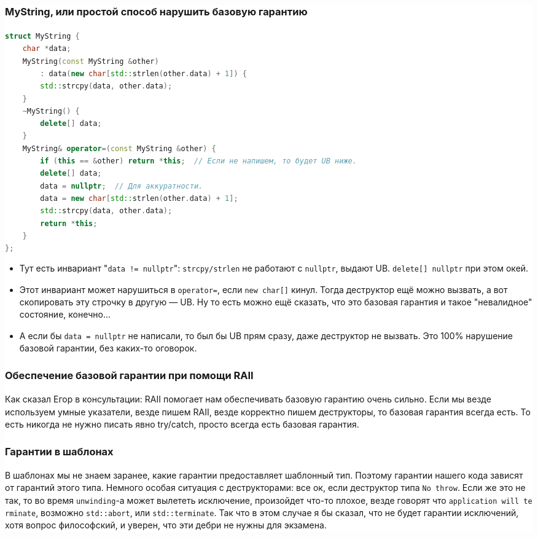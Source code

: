 ### MyString, или простой способ нарушить базовую гарантию

```C++
struct MyString {
    char *data;
    MyString(const MyString &other)
        : data(new char[std::strlen(other.data) + 1]) {
        std::strcpy(data, other.data);
    }
    ~MyString() {
        delete[] data;
    }
    MyString& operator=(const MyString &other) {
        if (this == &other) return *this;  // Если не напишем, то будет UB ниже.
        delete[] data;
        data = nullptr;  // Для аккуратности.
        data = new char[std::strlen(other.data) + 1];
        std::strcpy(data, other.data);
        return *this;
    }
};
```

- Тут есть инвариант "`data != nullptr`": `strcpy/strlen` не работают с `nullptr`, выдают UB. `delete[] nullptr` при этом окей.

- Этот инвариант может нарушиться в `operator=`, если `new char[]` кинул. Тогда деструктор ещё можно вызвать, а вот скопировать эту строчку в другую — UB. Ну то есть можно ещё сказать, что это базовая гарантия и такое "невалидное" состояние, конечно...

- А если бы `data = nullptr` не написали, то был бы UB прям сразу, даже деструктор не вызвать. Это 100% нарушение базовой гарантии, без каких-то оговорок.

### Обеспечение базовой гарантии при помощи RAII

Как сказал Егор в консультации: RAII помогает нам обеспечивать
базовую гарантию очень сильно. Если мы везде используем умные указатели,
везде пишем RAII, везде корректно пишем деструкторы, то базовая
гарантия всегда есть. То есть никогда не нужно писать явно try/catch, просто всегда есть базовая гарантия.

### Гарантии в шаблонах

В шаблонах мы не знаем заранее, какие гарантии предоставляет шаблонный
тип. Поэтому гарантии нашего кода зависят от гарантий этого типа.
Немного особая ситуация с деструкторами:
все ок, если деструктор типа `No throw`.
Если же это не так, то во время `unwinding`-a может вылететь исключение,
произойдет что-то плохое, везде говорят что
`application will terminate`, возможно `std::abort`, или `std::terminate`.
Так что в этом случае я бы сказал, что не будет гарантии исключений,
хотя вопрос философский, и уверен, что эти дебри не нужны для экзамена.
